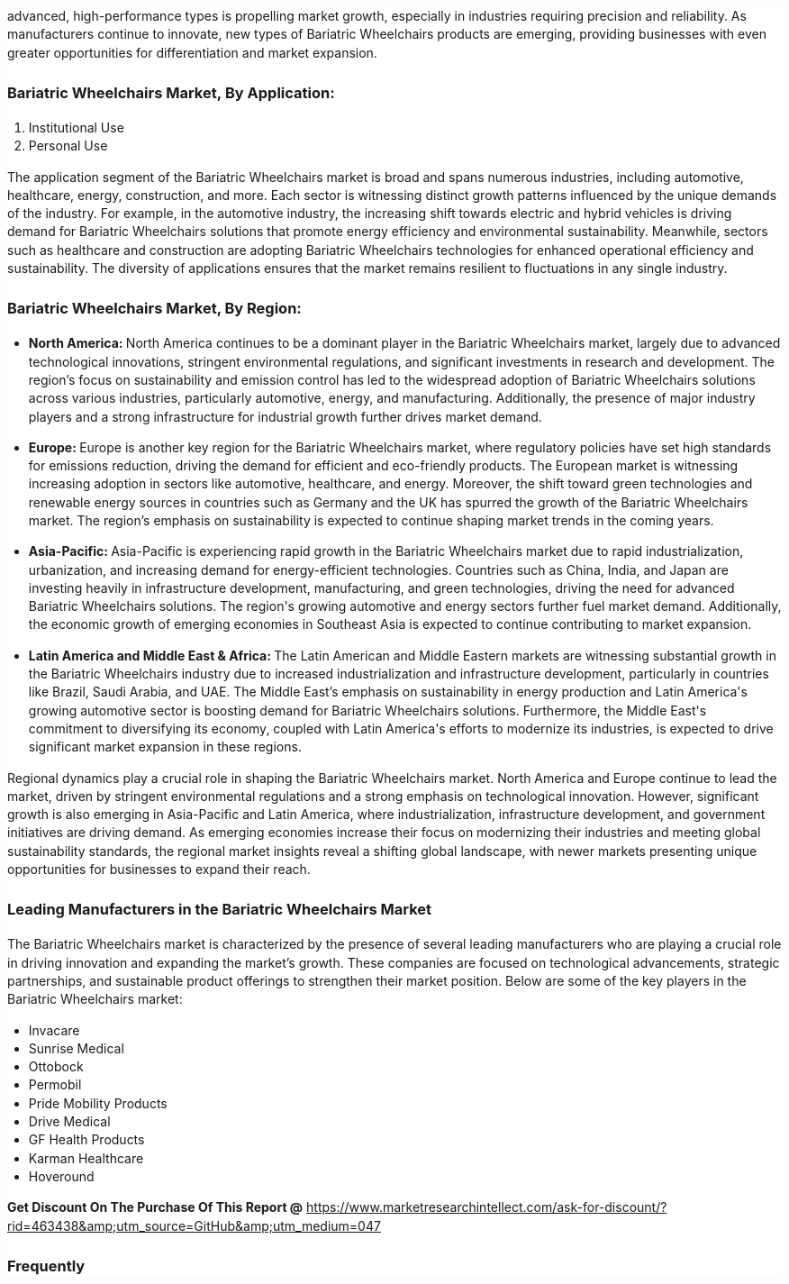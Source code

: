 advanced, high-performance types is propelling market growth, especially in industries requiring precision and reliability. As manufacturers continue to innovate, new types of Bariatric Wheelchairs products are emerging, providing businesses with even greater opportunities for differentiation and market expansion.</p><h3>Bariatric Wheelchairs Market,&nbsp;By Application:</h3><ol><li>Institutional Use<li> Personal Use</li></ol><p>The application segment of the Bariatric Wheelchairs market is broad and spans numerous industries, including automotive, healthcare, energy, construction, and more. Each sector is witnessing distinct growth patterns influenced by the unique demands of the industry. For example, in the automotive industry, the increasing shift towards electric and hybrid vehicles is driving demand for Bariatric Wheelchairs solutions that promote energy efficiency and environmental sustainability. Meanwhile, sectors such as healthcare and construction are adopting Bariatric Wheelchairs technologies for enhanced operational efficiency and sustainability. The diversity of applications ensures that the market remains resilient to fluctuations in any single industry.</p><h3>Bariatric Wheelchairs Market, By Region:</h3><ul><li><p><strong>North America:&nbsp;</strong>North America continues to be a dominant player in the Bariatric Wheelchairs market, largely due to advanced technological innovations, stringent environmental regulations, and significant investments in research and development. The region&rsquo;s focus on sustainability and emission control has led to the widespread adoption of Bariatric Wheelchairs solutions across various industries, particularly automotive, energy, and manufacturing. Additionally, the presence of major industry players and a strong infrastructure for industrial growth further drives market demand.</p></li><li><p><strong><strong>Europe:&nbsp;</strong></strong>Europe is another key region for the Bariatric Wheelchairs market, where regulatory policies have set high standards for emissions reduction, driving the demand for efficient and eco-friendly products. The European market is witnessing increasing adoption in sectors like automotive, healthcare, and energy. Moreover, the shift toward green technologies and renewable energy sources in countries such as Germany and the UK has spurred the growth of the Bariatric Wheelchairs market. The region&rsquo;s emphasis on sustainability is expected to continue shaping market trends in the coming years.</p></li><li><p><strong><strong>Asia-Pacific:&nbsp;</strong></strong>Asia-Pacific is experiencing rapid growth in the Bariatric Wheelchairs market due to rapid industrialization, urbanization, and increasing demand for energy-efficient technologies. Countries such as China, India, and Japan are investing heavily in infrastructure development, manufacturing, and green technologies, driving the need for advanced Bariatric Wheelchairs solutions. The region's growing automotive and energy sectors further fuel market demand. Additionally, the economic growth of emerging economies in Southeast Asia is expected to continue contributing to market expansion.</p></li><li><p><strong><strong>Latin America and Middle East &amp; Africa:&nbsp;</strong></strong>The Latin American and Middle Eastern markets are witnessing substantial growth in the Bariatric Wheelchairs industry due to increased industrialization and infrastructure development, particularly in countries like Brazil, Saudi Arabia, and UAE. The Middle East&rsquo;s emphasis on sustainability in energy production and Latin America's growing automotive sector is boosting demand for Bariatric Wheelchairs solutions. Furthermore, the Middle East's commitment to diversifying its economy, coupled with Latin America's efforts to modernize its industries, is expected to drive significant market expansion in these regions.</p></li></ul><p>Regional dynamics play a crucial role in shaping the Bariatric Wheelchairs market. North America and Europe continue to lead the market, driven by stringent environmental regulations and a strong emphasis on technological innovation. However, significant growth is also emerging in Asia-Pacific and Latin America, where industrialization, infrastructure development, and government initiatives are driving demand. As emerging economies increase their focus on modernizing their industries and meeting global sustainability standards, the regional market insights reveal a shifting global landscape, with newer markets presenting unique opportunities for businesses to expand their reach.</p><h3><strong>Leading Manufacturers in the Bariatric Wheelchairs Market</strong></h3><p>The Bariatric Wheelchairs market is characterized by the presence of several leading manufacturers who are playing a crucial role in driving innovation and expanding the market&rsquo;s growth. These companies are focused on technological advancements, strategic partnerships, and sustainable product offerings to strengthen their market position. Below are some of the key players in the Bariatric Wheelchairs market:</p></div><div class="article-main__content" data-test-id="publishing-text-block"><ul><li><span class="">Invacare<li> Sunrise Medical<li> Ottobock<li> Permobil<li> Pride Mobility Products<li> Drive Medical<li> GF Health Products<li> Karman Healthcare<li> Hoveround</span></li></ul></div><div class="article-main__content" data-test-id="publishing-text-block"><p><span class="font-[700]"><strong>Get Discount On The Purchase Of This Report @</strong> <a href="https://www.marketresearchintellect.com/ask-for-discount/?rid=463438&amp;utm_source=GitHub&amp;utm_medium=047" data-fr-linked="true">https://www.marketresearchintellect.com/ask-for-discount/?rid=463438&amp;utm_source=GitHub&amp;utm_medium=047</a></span></p></div><div class="article-main__content" data-test-id="publishing-text-block"><h3><strong>Frequently